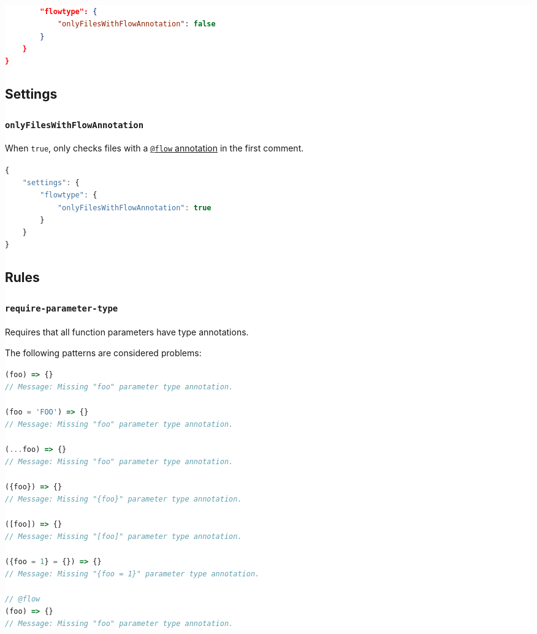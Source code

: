 ```json
        "flowtype": {
            "onlyFilesWithFlowAnnotation": false
        }
    }
}
```

<h2 id="eslint-plugin-flowtype-settings">Settings</h2>

<h3 id="eslint-plugin-flowtype-settings-onlyfileswithflowannotation"><code>onlyFilesWithFlowAnnotation</code></h3>

When `true`, only checks files with a [`@flow` annotation](http://flowtype.org/docs/about-flow.html#gradual) in the first comment.

```js
{
    "settings": {
        "flowtype": {
            "onlyFilesWithFlowAnnotation": true
        }
    }
}
 ```

## Rules

### `require-parameter-type`

Requires that all function parameters have type annotations.

The following patterns are considered problems:

```js
(foo) => {}
// Message: Missing "foo" parameter type annotation.

(foo = 'FOO') => {}
// Message: Missing "foo" parameter type annotation.

(...foo) => {}
// Message: Missing "foo" parameter type annotation.

({foo}) => {}
// Message: Missing "{foo}" parameter type annotation.

([foo]) => {}
// Message: Missing "[foo]" parameter type annotation.

({foo = 1} = {}) => {}
// Message: Missing "{foo = 1}" parameter type annotation.

// @flow
(foo) => {}
// Message: Missing "foo" parameter type annotation.
```

